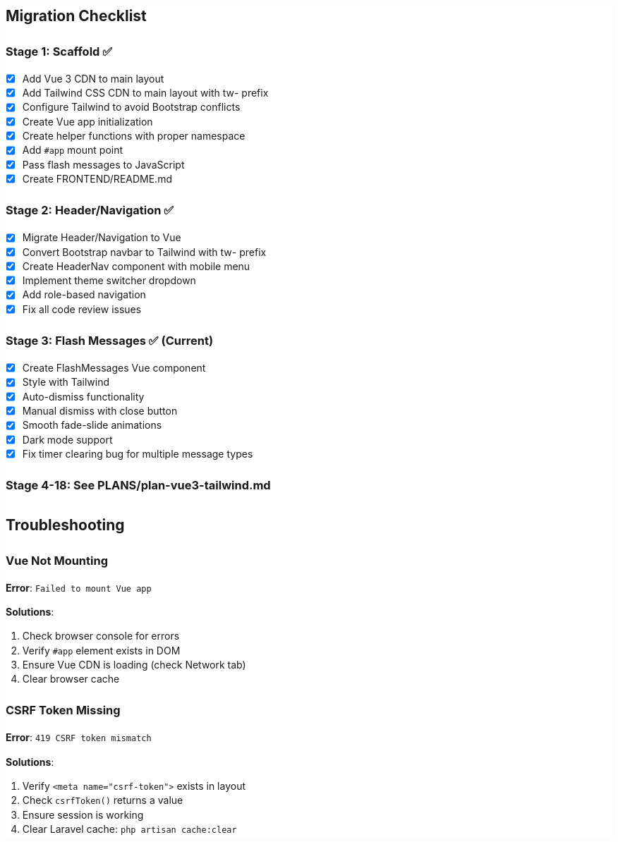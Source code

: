 ## Migration Checklist

### Stage 1: Scaffold ✅
- [x] Add Vue 3 CDN to main layout
- [x] Add Tailwind CSS CDN to main layout with tw- prefix
- [x] Configure Tailwind to avoid Bootstrap conflicts
- [x] Create Vue app initialization
- [x] Create helper functions with proper namespace
- [x] Add `#app` mount point
- [x] Pass flash messages to JavaScript
- [x] Create FRONTEND/README.md

### Stage 2: Header/Navigation ✅
- [x] Migrate Header/Navigation to Vue
- [x] Convert Bootstrap navbar to Tailwind with tw- prefix
- [x] Create HeaderNav component with mobile menu
- [x] Implement theme switcher dropdown
- [x] Add role-based navigation
- [x] Fix all code review issues

### Stage 3: Flash Messages ✅ (Current)
- [x] Create FlashMessages Vue component
- [x] Style with Tailwind
- [x] Auto-dismiss functionality
- [x] Manual dismiss with close button
- [x] Smooth fade-slide animations
- [x] Dark mode support
- [x] Fix timer clearing bug for multiple message types

### Stage 4-18: See PLANS/plan-vue3-tailwind.md

## Troubleshooting

### Vue Not Mounting

**Error**: `Failed to mount Vue app`

**Solutions**:
1. Check browser console for errors
2. Verify `#app` element exists in DOM
3. Ensure Vue CDN is loading (check Network tab)
4. Clear browser cache

### CSRF Token Missing

**Error**: `419 CSRF token mismatch`

**Solutions**:
1. Verify `<meta name="csrf-token">` exists in layout
2. Check `csrfToken()` returns a value
3. Ensure session is working
4. Clear Laravel cache: `php artisan cache:clear`
